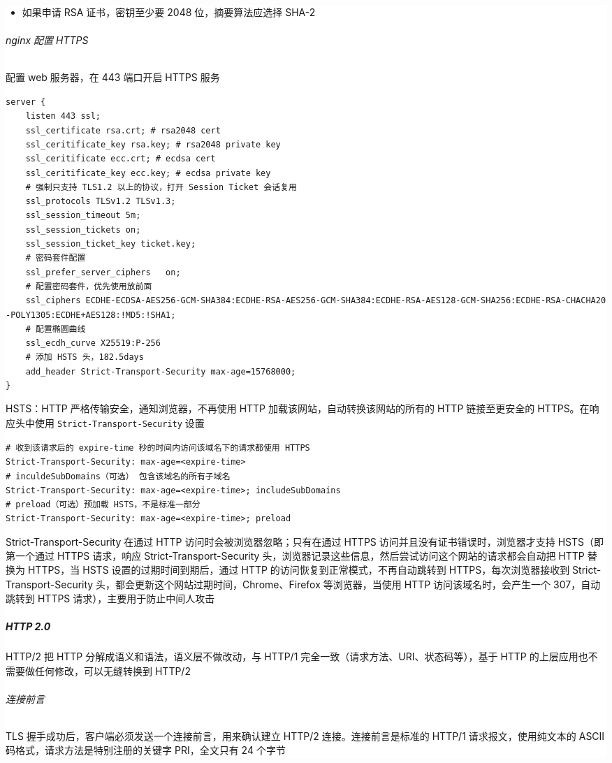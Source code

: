 * 如果申请 RSA 证书，密钥至少要 2048 位，摘要算法应选择 SHA-2

###### nginx 配置 HTTPS

配置 web 服务器，在 443 端口开启 HTTPS 服务

```nginx
server {
    listen 443 ssl;
    ssl_certificate rsa.crt; # rsa2048 cert
    ssl_ceritificate_key rsa.key; # rsa2048 private key
    ssl_ceritificate ecc.crt; # ecdsa cert
    ssl_ceritificate_key ecc.key; # ecdsa private key
    # 强制只支持 TLS1.2 以上的协议，打开 Session Ticket 会话复用
    ssl_protocols TLSv1.2 TLSv1.3;
    ssl_session_timeout 5m;
    ssl_session_tickets on;
    ssl_session_ticket_key ticket.key;
    # 密码套件配置
    ssl_prefer_server_ciphers   on;
    # 配置密码套件，优先使用放前面
    ssl_ciphers ECDHE-ECDSA-AES256-GCM-SHA384:ECDHE-RSA-AES256-GCM-SHA384:ECDHE-RSA-AES128-GCM-SHA256:ECDHE-RSA-CHACHA20-POLY1305:ECDHE+AES128:!MD5:!SHA1;
    # 配置椭圆曲线
    ssl_ecdh_curve X25519:P-256
    # 添加 HSTS 头，182.5days
    add_header Strict-Transport-Security max-age=15768000; 
}
```

HSTS：HTTP 严格传输安全，通知浏览器，不再使用 HTTP 加载该网站，自动转换该网站的所有的 HTTP 链接至更安全的 HTTPS。在响应头中使用 `Strict-Transport-Security` 设置

```
# 收到该请求后的 expire-time 秒的时间内访问该域名下的请求都使用 HTTPS
Strict-Transport-Security: max-age=<expire-time>
# inculdeSubDomains（可选） 包含该域名的所有子域名
Strict-Transport-Security: max-age=<expire-time>; includeSubDomains
# preload（可选）预加载 HSTS，不是标准一部分
Strict-Transport-Security: max-age=<expire-time>; preload
```

Strict-Transport-Security 在通过 HTTP 访问时会被浏览器忽略；只有在通过 HTTPS 访问并且没有证书错误时，浏览器才支持 HSTS（即第一个通过 HTTPS 请求，响应 Strict-Transport-Security 头，浏览器记录这些信息，然后尝试访问这个网站的请求都会自动把 HTTP 替换为  HTTPS，当 HSTS 设置的过期时间到期后，通过 HTTP 的访问恢复到正常模式，不再自动跳转到 HTTPS，每次浏览器接收到 Strict-Transport-Security 头，都会更新这个网站过期时间，Chrome、Firefox 等浏览器，当使用 HTTP 访问该域名时，会产生一个 307，自动跳转到 HTTPS 请求），主要用于防止中间人攻击

##### HTTP 2.0

HTTP/2 把 HTTP 分解成语义和语法，语义层不做改动，与 HTTP/1 完全一致（请求方法、URI、状态码等），基于 HTTP 的上层应用也不需要做任何修改，可以无缝转换到 HTTP/2

###### 连接前言

TLS 握手成功后，客户端必须发送一个连接前言，用来确认建立 HTTP/2 连接。连接前言是标准的 HTTP/1 请求报文，使用纯文本的 ASCII 码格式，请求方法是特别注册的关键字 PRI，全文只有 24 个字节
